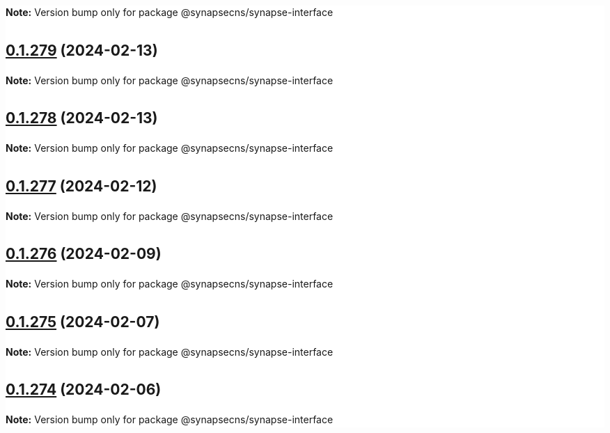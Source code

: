 **Note:** Version bump only for package @synapsecns/synapse-interface





## [0.1.279](https://github.com/synapsecns/sanguine/compare/@synapsecns/synapse-interface@0.1.278...@synapsecns/synapse-interface@0.1.279) (2024-02-13)

**Note:** Version bump only for package @synapsecns/synapse-interface





## [0.1.278](https://github.com/synapsecns/sanguine/compare/@synapsecns/synapse-interface@0.1.277...@synapsecns/synapse-interface@0.1.278) (2024-02-13)

**Note:** Version bump only for package @synapsecns/synapse-interface





## [0.1.277](https://github.com/synapsecns/sanguine/compare/@synapsecns/synapse-interface@0.1.276...@synapsecns/synapse-interface@0.1.277) (2024-02-12)

**Note:** Version bump only for package @synapsecns/synapse-interface





## [0.1.276](https://github.com/synapsecns/sanguine/compare/@synapsecns/synapse-interface@0.1.275...@synapsecns/synapse-interface@0.1.276) (2024-02-09)

**Note:** Version bump only for package @synapsecns/synapse-interface





## [0.1.275](https://github.com/synapsecns/sanguine/compare/@synapsecns/synapse-interface@0.1.274...@synapsecns/synapse-interface@0.1.275) (2024-02-07)

**Note:** Version bump only for package @synapsecns/synapse-interface





## [0.1.274](https://github.com/synapsecns/sanguine/compare/@synapsecns/synapse-interface@0.1.273...@synapsecns/synapse-interface@0.1.274) (2024-02-06)

**Note:** Version bump only for package @synapsecns/synapse-interface
